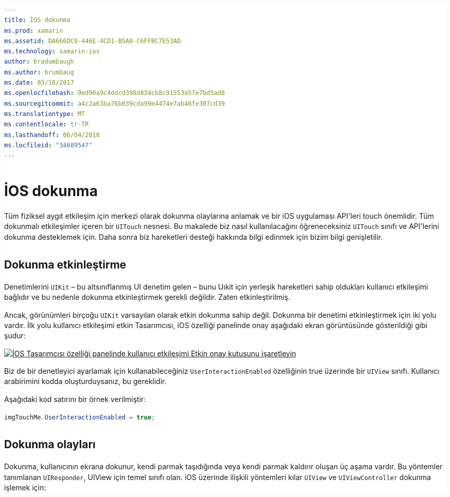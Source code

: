 ```yaml
---
title: İOS dokunma
ms.prod: xamarin
ms.assetid: DA666DC9-446E-4CD1-B5A0-C6FFBC7E53AD
ms.technology: xamarin-ios
author: bradumbaugh
ms.author: brumbaug
ms.date: 03/18/2017
ms.openlocfilehash: 9ed90a9c4ddcd398d834cb8c91553a57e7bd5ad8
ms.sourcegitcommit: a4c2a63ba76b839cda99e4474e7ab46fe307cd39
ms.translationtype: MT
ms.contentlocale: tr-TR
ms.lasthandoff: 06/04/2018
ms.locfileid: "34689547"
---
```

# <a name="touch-in-ios"></a>İOS dokunma

Tüm fiziksel aygıt etkileşim için merkezi olarak dokunma olaylarına anlamak ve bir iOS uygulaması API'leri touch önemlidir. Tüm dokunmalı etkileşimler içeren bir `UITouch` nesnesi. Bu makalede biz nasıl kullanılacağını öğreneceksiniz `UITouch` sınıfı ve API'lerini dokunma desteklemek için. Daha sonra biz hareketleri desteği hakkında bilgi edinmek için bizim bilgi genişletilir.

## <a name="enabling-touch"></a>Dokunma etkinleştirme

Denetimlerini `UIKit` – bu altsınıflanmış UI denetim gelen – bunu Uıkit için yerleşik hareketleri sahip oldukları kullanıcı etkileşimi bağlıdır ve bu nedenle dokunma etkinleştirmek gerekli değildir. Zaten etkinleştirilmiş.

Ancak, görünümleri birçoğu `UIKit` varsayılan olarak etkin dokunma sahip değil. Dokunma bir denetimi etkinleştirmek için iki yolu vardır. İlk yolu kullanıcı etkileşimi etkin Tasarımcısı, iOS özelliği panelinde onay aşağıdaki ekran görüntüsünde gösterildiği gibi şudur:

 [![](touch-in-ios-images/image1.png "İOS Tasarımcısı özelliği panelinde kullanıcı etkileşimi Etkin onay kutusunu işaretleyin")](touch-in-ios-images/image1.png#lightbox)

Biz de bir denetleyici ayarlamak için kullanabileceğiniz `UserInteractionEnabled` özelliğinin true üzerinde bir `UIView` sınıfı. Kullanıcı arabirimini kodda oluşturduysanız, bu gereklidir.

Aşağıdaki kod satırını bir örnek verilmiştir:

```csharp
imgTouchMe.UserInteractionEnabled = true;
```

## <a name="touch-events"></a>Dokunma olayları

Dokunma, kullanıcının ekrana dokunur, kendi parmak taşıdığında veya kendi parmak kaldırır oluşan üç aşama vardır. Bu yöntemler tanımlanan `UIResponder`, UIView için temel sınıfı olan. iOS üzerinde ilişkili yöntemleri kılar `UIView` ve `UIViewController` dokunma işlemek için:
